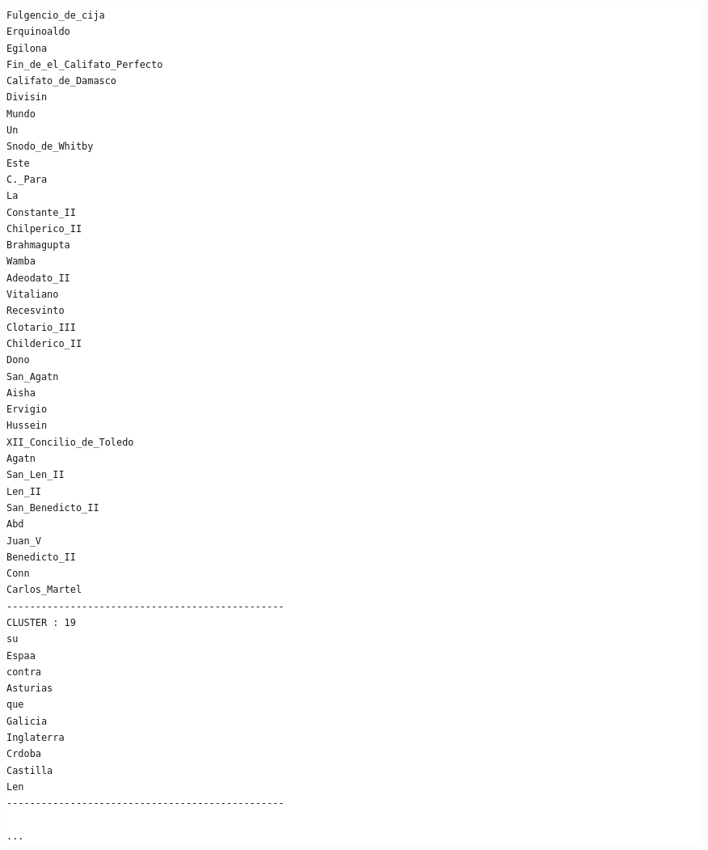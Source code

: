 ```
Fulgencio_de_cija
Erquinoaldo
Egilona
Fin_de_el_Califato_Perfecto
Califato_de_Damasco
Divisin
Mundo
Un
Snodo_de_Whitby
Este
C._Para
La
Constante_II
Chilperico_II
Brahmagupta
Wamba
Adeodato_II
Vitaliano
Recesvinto
Clotario_III
Childerico_II
Dono
San_Agatn
Aisha
Ervigio
Hussein
XII_Concilio_de_Toledo
Agatn
San_Len_II
Len_II
San_Benedicto_II
Abd
Juan_V
Benedicto_II
Conn
Carlos_Martel
------------------------------------------------
CLUSTER : 19
su
Espaa
contra
Asturias
que
Galicia
Inglaterra
Crdoba
Castilla
Len
------------------------------------------------

...
```

